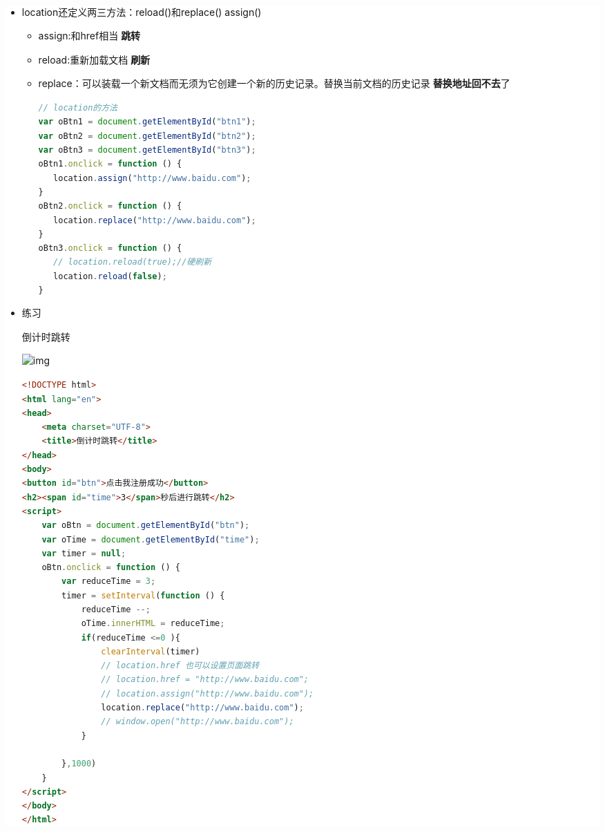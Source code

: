 - location还定义两三方法：reload()和replace() assign()

  - assign:和href相当 **跳转**

  - reload:重新加载文档 **刷新**

  - replace：可以装载一个新文档而无须为它创建一个新的历史记录。替换当前文档的历史记录 **替换地址回不去**了

    ```js
    // location的方法
    var oBtn1 = document.getElementById("btn1");
    var oBtn2 = document.getElementById("btn2");
    var oBtn3 = document.getElementById("btn3");
    oBtn1.onclick = function () {
       location.assign("http://www.baidu.com");
    }
    oBtn2.onclick = function () {
       location.replace("http://www.baidu.com");
    }
    oBtn3.onclick = function () {
       // location.reload(true);//硬刷新
       location.reload(false);
    }
    ```

- 练习

  倒计时跳转

  ![img](https://tva1.sinaimg.cn/large/007S8ZIlgy1ggpd6iri81g311z0dw000.gif)

  ```html
  <!DOCTYPE html>
  <html lang="en">
  <head>
      <meta charset="UTF-8">
      <title>倒计时跳转</title>
  </head>
  <body>
  <button id="btn">点击我注册成功</button>
  <h2><span id="time">3</span>秒后进行跳转</h2>
  <script>
      var oBtn = document.getElementById("btn");
      var oTime = document.getElementById("time");
      var timer = null;
      oBtn.onclick = function () {
          var reduceTime = 3;
          timer = setInterval(function () {
              reduceTime --;
              oTime.innerHTML = reduceTime;
              if(reduceTime <=0 ){
                  clearInterval(timer)
                  // location.href 也可以设置页面跳转
                  // location.href = "http://www.baidu.com";
                  // location.assign("http://www.baidu.com");
                  location.replace("http://www.baidu.com");
                  // window.open("http://www.baidu.com");
              }
  
          },1000)
      }
  </script>
  </body>
  </html>
  ```
